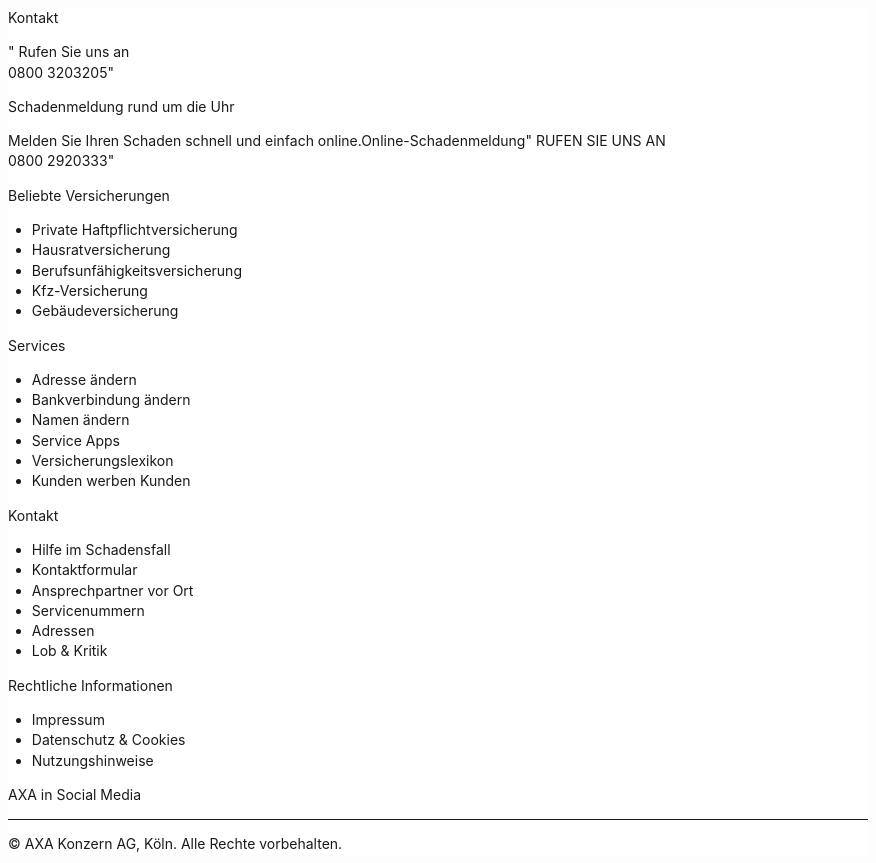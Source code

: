 Kontakt

" Rufen Sie uns an  
0800 3203205"

Schadenmeldung rund um die Uhr

Melden Sie Ihren Schaden schnell und einfach online.Online-Schadenmeldung"
RUFEN SIE UNS AN  
0800 2920333"

Beliebte Versicherungen

  * Private Haftpflichtversicherung
  * Hausratversicherung
  * Berufsunfähigkeitsversicherung
  * Kfz-Versicherung
  * Gebäudeversicherung

Services

  * Adresse ändern
  * Bankverbindung ändern
  * Namen ändern
  * Service Apps
  * Versicherungslexikon
  * Kunden werben Kunden

Kontakt

  * Hilfe im Schadensfall
  * Kontaktformular
  * Ansprechpartner vor Ort
  * Servicenummern
  * Adressen
  * Lob & Kritik

Rechtliche Informationen

  * Impressum
  * Datenschutz & Cookies
  * Nutzungshinweise

AXA in Social Media

__ __ __ __

© AXA Konzern AG, Köln. Alle Rechte vorbehalten.

